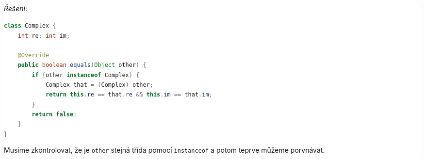 *Řešení*:

```java
class Complex { 
	int re; int im; 
  
	@Override
	public boolean equals(Object other) { 
		if (other instanceof Complex) {
			Complex that = (Complex) other; 
			return this.re == that.re && this.im == that.im; 
    	} 
    	return false; 
	}
}
```

Musíme zkontrolovat, že je `other` stejná třída pomocí `instanceof` a potom teprve můžeme porvnávat.

